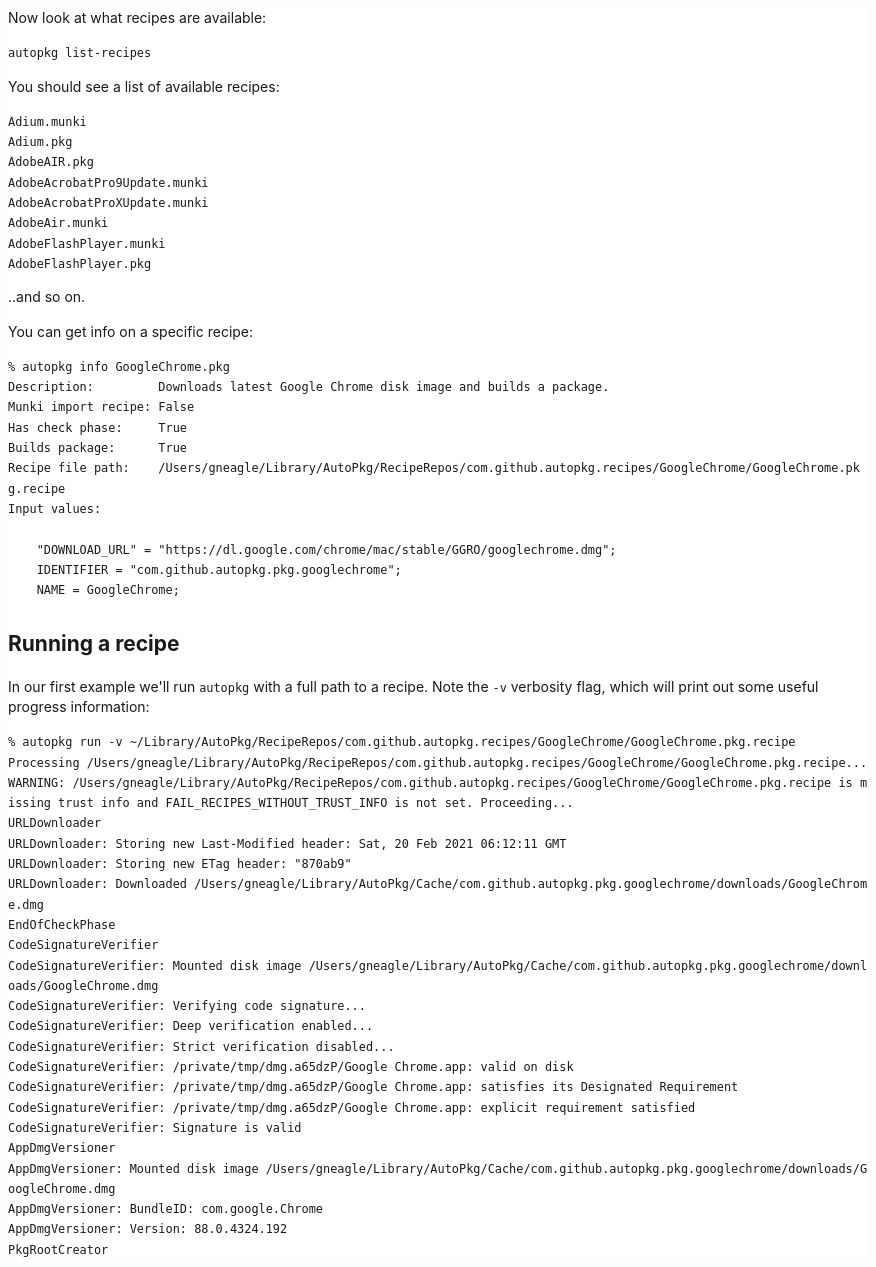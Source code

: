 Now look at what recipes are available:

    autopkg list-recipes

You should see a list of available recipes:

    Adium.munki
    Adium.pkg
    AdobeAIR.pkg
    AdobeAcrobatPro9Update.munki
    AdobeAcrobatProXUpdate.munki
    AdobeAir.munki
    AdobeFlashPlayer.munki
    AdobeFlashPlayer.pkg

..and so on.

You can get info on a specific recipe:

    % autopkg info GoogleChrome.pkg
    Description:         Downloads latest Google Chrome disk image and builds a package.
    Munki import recipe: False
    Has check phase:     True
    Builds package:      True
    Recipe file path:    /Users/gneagle/Library/AutoPkg/RecipeRepos/com.github.autopkg.recipes/GoogleChrome/GoogleChrome.pkg.recipe
    Input values:

        "DOWNLOAD_URL" = "https://dl.google.com/chrome/mac/stable/GGRO/googlechrome.dmg";
        IDENTIFIER = "com.github.autopkg.pkg.googlechrome";
        NAME = GoogleChrome;

## Running a recipe

In our first example we'll run `autopkg` with a full path to a recipe. Note the `-v` verbosity flag, which will print out some useful progress information:

    % autopkg run -v ~/Library/AutoPkg/RecipeRepos/com.github.autopkg.recipes/GoogleChrome/GoogleChrome.pkg.recipe
    Processing /Users/gneagle/Library/AutoPkg/RecipeRepos/com.github.autopkg.recipes/GoogleChrome/GoogleChrome.pkg.recipe...
    WARNING: /Users/gneagle/Library/AutoPkg/RecipeRepos/com.github.autopkg.recipes/GoogleChrome/GoogleChrome.pkg.recipe is missing trust info and FAIL_RECIPES_WITHOUT_TRUST_INFO is not set. Proceeding...
    URLDownloader
    URLDownloader: Storing new Last-Modified header: Sat, 20 Feb 2021 06:12:11 GMT
    URLDownloader: Storing new ETag header: "870ab9"
    URLDownloader: Downloaded /Users/gneagle/Library/AutoPkg/Cache/com.github.autopkg.pkg.googlechrome/downloads/GoogleChrome.dmg
    EndOfCheckPhase
    CodeSignatureVerifier
    CodeSignatureVerifier: Mounted disk image /Users/gneagle/Library/AutoPkg/Cache/com.github.autopkg.pkg.googlechrome/downloads/GoogleChrome.dmg
    CodeSignatureVerifier: Verifying code signature...
    CodeSignatureVerifier: Deep verification enabled...
    CodeSignatureVerifier: Strict verification disabled...
    CodeSignatureVerifier: /private/tmp/dmg.a65dzP/Google Chrome.app: valid on disk
    CodeSignatureVerifier: /private/tmp/dmg.a65dzP/Google Chrome.app: satisfies its Designated Requirement
    CodeSignatureVerifier: /private/tmp/dmg.a65dzP/Google Chrome.app: explicit requirement satisfied
    CodeSignatureVerifier: Signature is valid
    AppDmgVersioner
    AppDmgVersioner: Mounted disk image /Users/gneagle/Library/AutoPkg/Cache/com.github.autopkg.pkg.googlechrome/downloads/GoogleChrome.dmg
    AppDmgVersioner: BundleID: com.google.Chrome
    AppDmgVersioner: Version: 88.0.4324.192
    PkgRootCreator